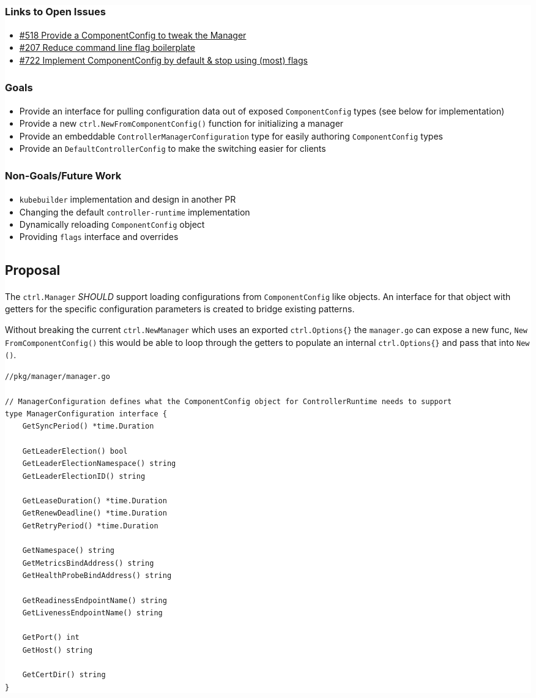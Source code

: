 ### Links to Open Issues

- [#518 Provide a ComponentConfig to tweak the Manager](https://github.com/kubernetes-sigs/controller-runtime/issues/518)
- [#207 Reduce command line flag boilerplate](https://github.com/kubernetes-sigs/controller-runtime/issues/207)
- [#722 Implement ComponentConfig by default & stop using (most) flags](https://github.com/kubernetes-sigs/kubebuilder/issues/722)

### Goals

- Provide an interface for pulling configuration data out of exposed `ComponentConfig` types (see below for implementation)
- Provide a new `ctrl.NewFromComponentConfig()` function for initializing a manager
- Provide an embeddable `ControllerManagerConfiguration` type for easily authoring `ComponentConfig` types
- Provide an `DefaultControllerConfig` to make the switching easier for clients

### Non-Goals/Future Work

- `kubebuilder` implementation and design in another PR
- Changing the default `controller-runtime` implementation
- Dynamically reloading `ComponentConfig` object
- Providing `flags` interface and overrides

## Proposal

The `ctrl.Manager` _SHOULD_ support loading configurations from `ComponentConfig` like objects.
An interface for that object with getters for the specific configuration parameters is created to bridge existing patterns.

Without breaking the current `ctrl.NewManager` which uses an exported `ctrl.Options{}` the `manager.go` can expose a new func, `NewFromComponentConfig()` this would be able to loop through the getters to populate an internal `ctrl.Options{}` and pass that into `New()`.

```golang
//pkg/manager/manager.go

// ManagerConfiguration defines what the ComponentConfig object for ControllerRuntime needs to support
type ManagerConfiguration interface {
	GetSyncPeriod() *time.Duration

	GetLeaderElection() bool
	GetLeaderElectionNamespace() string
	GetLeaderElectionID() string

	GetLeaseDuration() *time.Duration
	GetRenewDeadline() *time.Duration
	GetRetryPeriod() *time.Duration

	GetNamespace() string
	GetMetricsBindAddress() string
	GetHealthProbeBindAddress() string

	GetReadinessEndpointName() string
	GetLivenessEndpointName() string

	GetPort() int
	GetHost() string

	GetCertDir() string
}

```